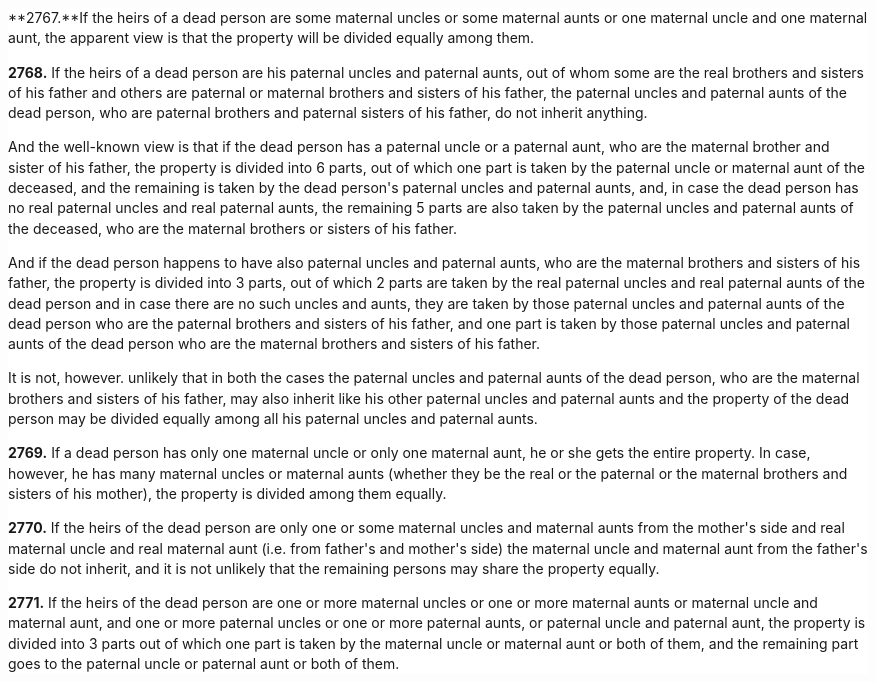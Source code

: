 **2767.**If the heirs of a dead person are some maternal uncles or some
maternal aunts or one maternal uncle and one maternal aunt, the apparent
view is that the property will be divided equally among them.

**2768.** If the heirs of a dead person are his paternal uncles and
paternal aunts, out of whom some are the real brothers and sisters of
his father and others are paternal or maternal brothers and sisters of
his father, the paternal uncles and paternal aunts of the dead person,
who are paternal brothers and paternal sisters of his father, do not
inherit anything.

And the well-known view is that if the dead person has a paternal uncle
or a paternal aunt, who are the maternal brother and sister of his
father, the property is divided into 6 parts, out of which one part is
taken by the paternal uncle or maternal aunt of the deceased, and the
remaining is taken by the dead person's paternal uncles and paternal
aunts, and, in case the dead person has no real paternal uncles and real
paternal aunts, the remaining 5 parts are also taken by the paternal
uncles and paternal aunts of the deceased, who are the maternal brothers
or sisters of his father.

And if the dead person happens to have also paternal uncles and paternal
aunts, who are the maternal brothers and sisters of his father, the
property is divided into 3 parts, out of which 2 parts are taken by the
real paternal uncles and real paternal aunts of the dead person and in
case there are no such uncles and aunts, they are taken by those
paternal uncles and paternal aunts of the dead person who are the
paternal brothers and sisters of his father, and one part is taken by
those paternal uncles and paternal aunts of the dead person who are the
maternal brothers and sisters of his father.

It is not, however. unlikely that in both the cases the paternal uncles
and paternal aunts of the dead person, who are the maternal brothers and
sisters of his father, may also inherit like his other paternal uncles
and paternal aunts and the property of the dead person may be divided
equally among all his paternal uncles and paternal aunts.

**2769.** If a dead person has only one maternal uncle or only one
maternal aunt, he or she gets the entire property. In case, however, he
has many maternal uncles or maternal aunts (whether they be the real or
the paternal or the maternal brothers and sisters of his mother), the
property is divided among them equally.

**2770.** If the heirs of the dead person are only one or some maternal
uncles and maternal aunts from the mother's side and real maternal uncle
and real maternal aunt (i.e. from father's and mother's side) the
maternal uncle and maternal aunt from the father's side do not inherit,
and it is not unlikely that the remaining persons may share the property
equally.

**2771.** If the heirs of the dead person are one or more maternal
uncles or one or more maternal aunts or maternal uncle and maternal
aunt, and one or more paternal uncles or one or more paternal aunts, or
paternal uncle and paternal aunt, the property is divided into 3 parts
out of which one part is taken by the maternal uncle or maternal aunt or
both of them, and the remaining part goes to the paternal uncle or
paternal aunt or both of them.

